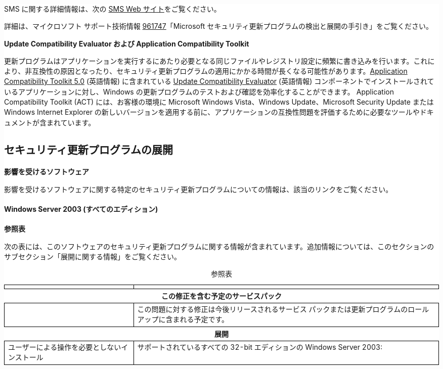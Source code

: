   
SMS に関する詳細情報は、次の [SMS Web サイト](http://www.microsoft.com/japan/smserver/default.mspx)をご覧ください。

  
詳細は、マイクロソフト サポート技術情報 [961747](http://support.microsoft.com/kb/961747)「Microsoft セキュリティ更新プログラムの検出と展開の手引き」をご覧ください。

  
**Update Compatibility Evaluator および Application Compatibility Toolkit**
  
更新プログラムはアプリケーションを実行するにあたり必要となる同じファイルやレジストリ設定に頻繁に書き込みを行います。これにより、非互換性の原因となったり、セキュリティ更新プログラムの適用にかかる時間が長くなる可能性があります。[Application Compatibility Toolkit 5.0](http://www.microsoft.com/downloads/details.aspx?familyid=24da89e9-b581-47b0-b45e-492dd6da2971&displaylang=en) (英語情報) に含まれている [Update Compatibility Evaluator](http://technet2.microsoft.com/windowsvista/en/library/4279e239-37a4-44aa-aec5-4e70fe39f9de1033.mspx?mfr=true) (英語情報) コンポーネントでインストールされているアプリケーションに対し、Windows の更新プログラムのテストおよび確認を効率化することができます。 Application Compatibility Toolkit (ACT) には、お客様の環境に Microsoft Windows Vista、Windows Update、Microsoft Security Update または Windows Internet Explorer の新しいバージョンを適用する前に、アプリケーションの互換性問題を評価するために必要なツールやドキュメントが含まれています。

  
セキュリティ更新プログラムの展開  
--------------------------------
  

**影響を受けるソフトウェア**
  
影響を受けるソフトウェアに関する特定のセキュリティ更新プログラムについての情報は、該当のリンクをご覧ください。

  
#### Windows Server 2003 (すべてのエディション)
  
**参照表**
  
次の表には、このソフトウェアのセキュリティ更新プログラムに関する情報が含まれています。追加情報については、このセクションのサブセクション「展開に関する情報」をご覧ください。

  
<p> </p>
<table class="dataTable">
<caption>
参照表  
</caption>
<tr class="thead">
<th style="border:1px solid black;" >
</th>
<th style="border:1px solid black;" >
</th>
</tr>
<tr>
<th colspan="2">
この修正を含む予定のサービスパック  
</th>
</tr>
<tr>
<td style="border:1px solid black;">
</td>
<td style="border:1px solid black;">
この問題に対する修正は今後リリースされるサービス パックまたは更新プログラムのロールアップに含まれる予定です。

</td>
</tr>
<tr>
<th colspan="2">
展開
</th>
</tr>
<tr class="alternateRow">
<td style="border:1px solid black;">
ユーザーによる操作を必要としないインストール
</td>
<td style="border:1px solid black;">
サポートされているすべての 32-bit エディションの Windows Server 2003:  